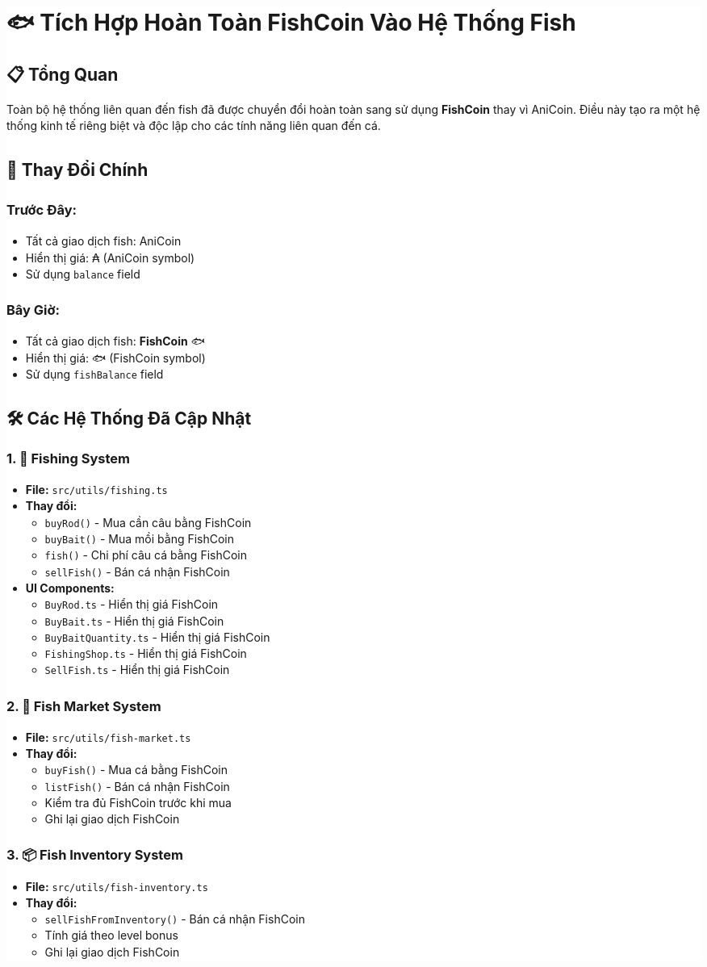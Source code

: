 # 🐟 Tích Hợp Hoàn Toàn FishCoin Vào Hệ Thống Fish

## 📋 Tổng Quan

Toàn bộ hệ thống liên quan đến fish đã được chuyển đổi hoàn toàn sang sử dụng **FishCoin** thay vì AniCoin. Điều này tạo ra một hệ thống kinh tế riêng biệt và độc lập cho các tính năng liên quan đến cá.

## 🔄 Thay Đổi Chính

### **Trước Đây:**
- Tất cả giao dịch fish: AniCoin
- Hiển thị giá: ₳ (AniCoin symbol)
- Sử dụng `balance` field

### **Bây Giờ:**
- Tất cả giao dịch fish: **FishCoin** 🐟
- Hiển thị giá: 🐟 (FishCoin symbol)
- Sử dụng `fishBalance` field

## 🛠️ Các Hệ Thống Đã Cập Nhật

### **1. 🎣 Fishing System**
- **File:** `src/utils/fishing.ts`
- **Thay đổi:**
  - `buyRod()` - Mua cần câu bằng FishCoin
  - `buyBait()` - Mua mồi bằng FishCoin
  - `fish()` - Chi phí câu cá bằng FishCoin
  - `sellFish()` - Bán cá nhận FishCoin
- **UI Components:**
  - `BuyRod.ts` - Hiển thị giá FishCoin
  - `BuyBait.ts` - Hiển thị giá FishCoin
  - `BuyBaitQuantity.ts` - Hiển thị giá FishCoin
  - `FishingShop.ts` - Hiển thị giá FishCoin
  - `SellFish.ts` - Hiển thị giá FishCoin

### **2. 🏪 Fish Market System**
- **File:** `src/utils/fish-market.ts`
- **Thay đổi:**
  - `buyFish()` - Mua cá bằng FishCoin
  - `listFish()` - Bán cá nhận FishCoin
  - Kiểm tra đủ FishCoin trước khi mua
  - Ghi lại giao dịch FishCoin

### **3. 📦 Fish Inventory System**
- **File:** `src/utils/fish-inventory.ts`
- **Thay đổi:**
  - `sellFishFromInventory()` - Bán cá nhận FishCoin
  - Tính giá theo level bonus
  - Ghi lại giao dịch FishCoin
